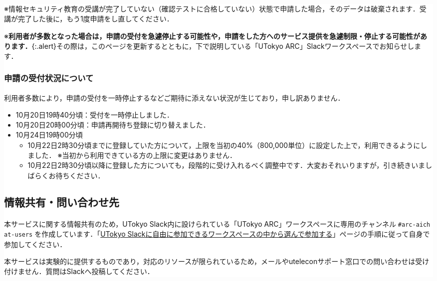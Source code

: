 ※情報セキュリティ教育の受講が完了していない（確認テストに合格していない）状態で申請した場合，そのデータは破棄されます．受講が完了した後に，もう1度申請をし直してください．

※**利用者が多数となった場合は，申請の受付を急遽停止する可能性や，申請をした方へのサービス提供を急遽制限・停止する可能性があります．**{:.alert}その際は，このページを更新するとともに，下で説明している「UTokyo ARC」Slackワークスペースでお知らせします．

### 申請の受付状況について

利用者多数により，申請の受付を一時停止するなどご期待に添えない状況が生じており，申し訳ありません．

- 10月20日19時40分頃：受付を一時停止しました．
- 10月20日20時00分頃：申請再開待ち登録に切り替えました．
- 10月24日19時00分頃
    - 10月22日2時30分頃までに登録していた方について，上限を当初の40%（800,000単位）に設定した上で，利用できるようにしました． ※当初から利用できている方の上限に変更はありません．
    - 10月22日2時30分頃以降に登録した方についても，段階的に受け入れるべく調整中です．大変おそれいりますが，引き続きいましばらくお待ちください．

## 情報共有・問い合わせ先

本サービスに関する情報共有のため，UTokyo Slack内に設けられている「UTokyo ARC」ワークスペースに専用のチャンネル `#arc-aichat-users` を作成しています．「[UTokyo Slackに自由に参加できるワークスペースの中から選んで参加する](/slack/join)」ページの手順に従って自身で参加してください．

本サービスは実験的に提供するものであり，対応のリソースが限られているため，メールやuteleconサポート窓口での問い合わせは受け付けません．質問はSlackへ投稿してください．

